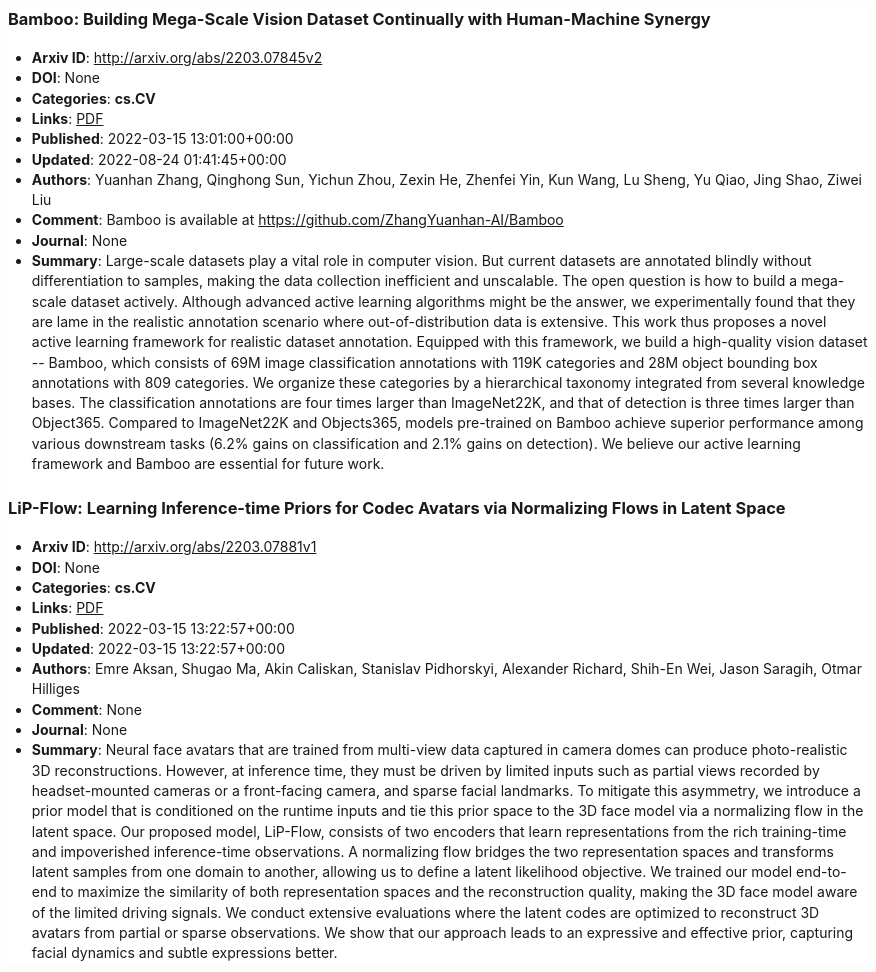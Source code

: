 

### Bamboo: Building Mega-Scale Vision Dataset Continually with Human-Machine Synergy
- **Arxiv ID**: http://arxiv.org/abs/2203.07845v2
- **DOI**: None
- **Categories**: **cs.CV**
- **Links**: [PDF](http://arxiv.org/pdf/2203.07845v2)
- **Published**: 2022-03-15 13:01:00+00:00
- **Updated**: 2022-08-24 01:41:45+00:00
- **Authors**: Yuanhan Zhang, Qinghong Sun, Yichun Zhou, Zexin He, Zhenfei Yin, Kun Wang, Lu Sheng, Yu Qiao, Jing Shao, Ziwei Liu
- **Comment**: Bamboo is available at https://github.com/ZhangYuanhan-AI/Bamboo
- **Journal**: None
- **Summary**: Large-scale datasets play a vital role in computer vision. But current datasets are annotated blindly without differentiation to samples, making the data collection inefficient and unscalable. The open question is how to build a mega-scale dataset actively. Although advanced active learning algorithms might be the answer, we experimentally found that they are lame in the realistic annotation scenario where out-of-distribution data is extensive. This work thus proposes a novel active learning framework for realistic dataset annotation. Equipped with this framework, we build a high-quality vision dataset -- Bamboo, which consists of 69M image classification annotations with 119K categories and 28M object bounding box annotations with 809 categories. We organize these categories by a hierarchical taxonomy integrated from several knowledge bases. The classification annotations are four times larger than ImageNet22K, and that of detection is three times larger than Object365. Compared to ImageNet22K and Objects365, models pre-trained on Bamboo achieve superior performance among various downstream tasks (6.2% gains on classification and 2.1% gains on detection). We believe our active learning framework and Bamboo are essential for future work.



### LiP-Flow: Learning Inference-time Priors for Codec Avatars via Normalizing Flows in Latent Space
- **Arxiv ID**: http://arxiv.org/abs/2203.07881v1
- **DOI**: None
- **Categories**: **cs.CV**
- **Links**: [PDF](http://arxiv.org/pdf/2203.07881v1)
- **Published**: 2022-03-15 13:22:57+00:00
- **Updated**: 2022-03-15 13:22:57+00:00
- **Authors**: Emre Aksan, Shugao Ma, Akin Caliskan, Stanislav Pidhorskyi, Alexander Richard, Shih-En Wei, Jason Saragih, Otmar Hilliges
- **Comment**: None
- **Journal**: None
- **Summary**: Neural face avatars that are trained from multi-view data captured in camera domes can produce photo-realistic 3D reconstructions. However, at inference time, they must be driven by limited inputs such as partial views recorded by headset-mounted cameras or a front-facing camera, and sparse facial landmarks. To mitigate this asymmetry, we introduce a prior model that is conditioned on the runtime inputs and tie this prior space to the 3D face model via a normalizing flow in the latent space. Our proposed model, LiP-Flow, consists of two encoders that learn representations from the rich training-time and impoverished inference-time observations. A normalizing flow bridges the two representation spaces and transforms latent samples from one domain to another, allowing us to define a latent likelihood objective. We trained our model end-to-end to maximize the similarity of both representation spaces and the reconstruction quality, making the 3D face model aware of the limited driving signals. We conduct extensive evaluations where the latent codes are optimized to reconstruct 3D avatars from partial or sparse observations. We show that our approach leads to an expressive and effective prior, capturing facial dynamics and subtle expressions better.
